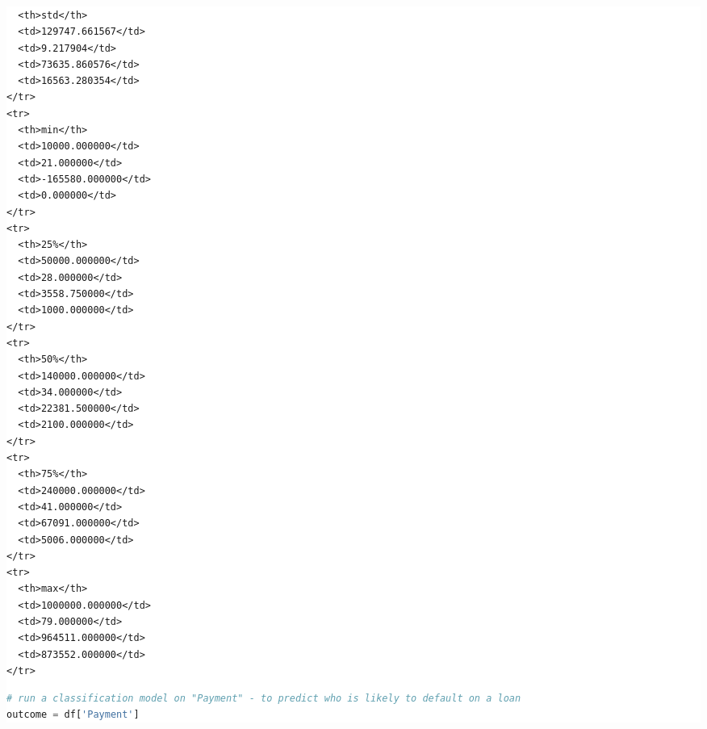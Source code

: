       <th>std</th>
      <td>129747.661567</td>
      <td>9.217904</td>
      <td>73635.860576</td>
      <td>16563.280354</td>
    </tr>
    <tr>
      <th>min</th>
      <td>10000.000000</td>
      <td>21.000000</td>
      <td>-165580.000000</td>
      <td>0.000000</td>
    </tr>
    <tr>
      <th>25%</th>
      <td>50000.000000</td>
      <td>28.000000</td>
      <td>3558.750000</td>
      <td>1000.000000</td>
    </tr>
    <tr>
      <th>50%</th>
      <td>140000.000000</td>
      <td>34.000000</td>
      <td>22381.500000</td>
      <td>2100.000000</td>
    </tr>
    <tr>
      <th>75%</th>
      <td>240000.000000</td>
      <td>41.000000</td>
      <td>67091.000000</td>
      <td>5006.000000</td>
    </tr>
    <tr>
      <th>max</th>
      <td>1000000.000000</td>
      <td>79.000000</td>
      <td>964511.000000</td>
      <td>873552.000000</td>
    </tr>
  </tbody>
</table>
</div>




```python
# run a classification model on "Payment" - to predict who is likely to default on a loan
outcome = df['Payment']
```

